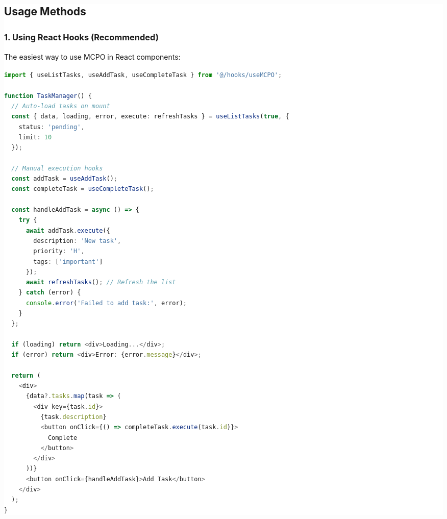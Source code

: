 ## Usage Methods

### 1. Using React Hooks (Recommended)

The easiest way to use MCPO in React components:

```typescript
import { useListTasks, useAddTask, useCompleteTask } from '@/hooks/useMCPO';

function TaskManager() {
  // Auto-load tasks on mount
  const { data, loading, error, execute: refreshTasks } = useListTasks(true, {
    status: 'pending',
    limit: 10
  });

  // Manual execution hooks
  const addTask = useAddTask();
  const completeTask = useCompleteTask();

  const handleAddTask = async () => {
    try {
      await addTask.execute({
        description: 'New task',
        priority: 'H',
        tags: ['important']
      });
      await refreshTasks(); // Refresh the list
    } catch (error) {
      console.error('Failed to add task:', error);
    }
  };

  if (loading) return <div>Loading...</div>;
  if (error) return <div>Error: {error.message}</div>;

  return (
    <div>
      {data?.tasks.map(task => (
        <div key={task.id}>
          {task.description}
          <button onClick={() => completeTask.execute(task.id)}>
            Complete
          </button>
        </div>
      ))}
      <button onClick={handleAddTask}>Add Task</button>
    </div>
  );
}
```
